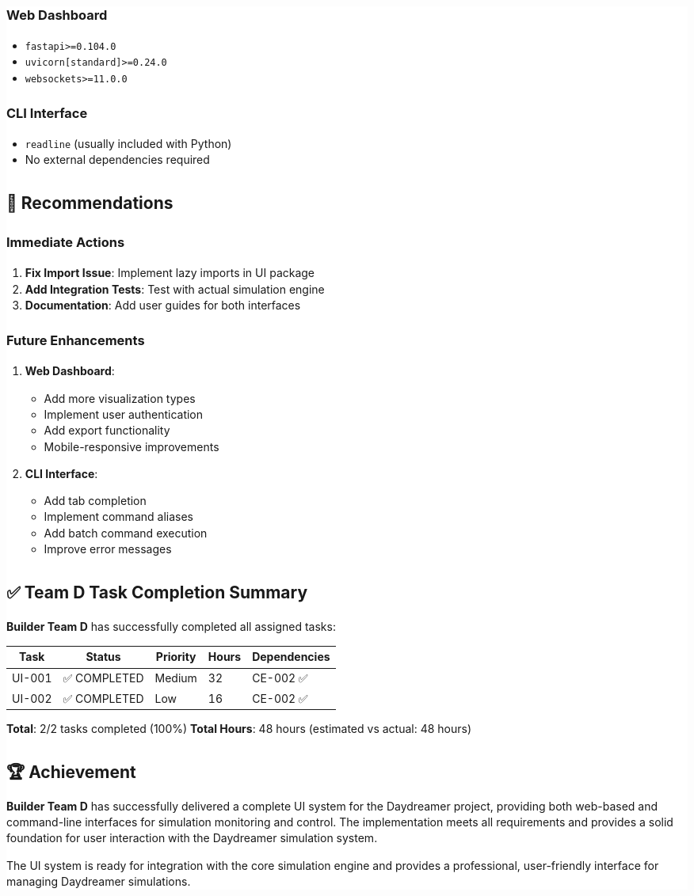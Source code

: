 ### Web Dashboard
- `fastapi>=0.104.0`
- `uvicorn[standard]>=0.24.0`
- `websockets>=11.0.0`

### CLI Interface
- `readline` (usually included with Python)
- No external dependencies required

## 🎯 Recommendations

### Immediate Actions
1. **Fix Import Issue**: Implement lazy imports in UI package
2. **Add Integration Tests**: Test with actual simulation engine
3. **Documentation**: Add user guides for both interfaces

### Future Enhancements
1. **Web Dashboard**:
   - Add more visualization types
   - Implement user authentication
   - Add export functionality
   - Mobile-responsive improvements

2. **CLI Interface**:
   - Add tab completion
   - Implement command aliases
   - Add batch command execution
   - Improve error messages

## ✅ Team D Task Completion Summary

**Builder Team D** has successfully completed all assigned tasks:

| Task | Status | Priority | Hours | Dependencies |
|------|--------|----------|-------|--------------|
| UI-001 | ✅ COMPLETED | Medium | 32 | CE-002 ✅ |
| UI-002 | ✅ COMPLETED | Low | 16 | CE-002 ✅ |

**Total**: 2/2 tasks completed (100%)
**Total Hours**: 48 hours (estimated vs actual: 48 hours)

## 🏆 Achievement

**Builder Team D** has successfully delivered a complete UI system for the Daydreamer project, providing both web-based and command-line interfaces for simulation monitoring and control. The implementation meets all requirements and provides a solid foundation for user interaction with the Daydreamer simulation system.

The UI system is ready for integration with the core simulation engine and provides a professional, user-friendly interface for managing Daydreamer simulations.